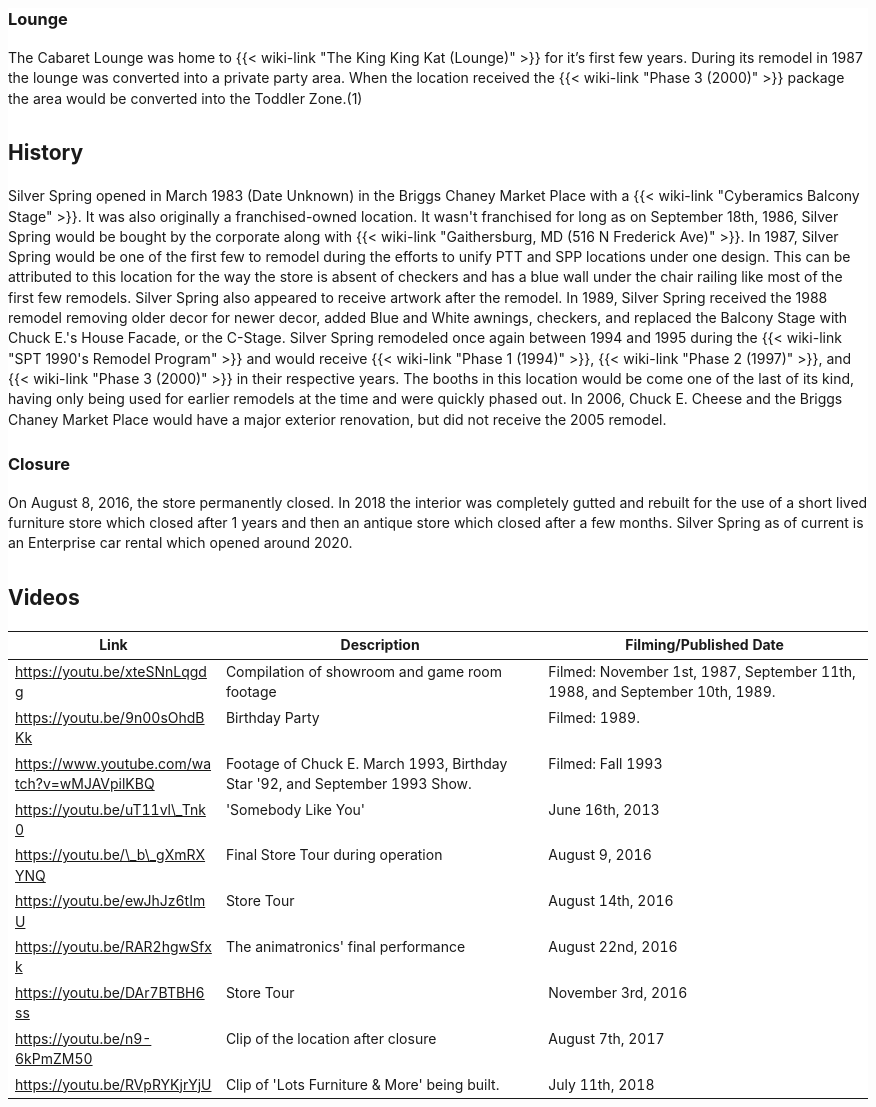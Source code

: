 ### Lounge

The Cabaret Lounge was home to {{< wiki-link "The King King Kat (Lounge)" >}} for it’s first few years. During its remodel in 1987 the lounge was converted into a private party area. When the location received the {{< wiki-link "Phase 3 (2000)" >}} package the area would be converted into the Toddler Zone.(1)

## History

Silver Spring opened in March 1983 (Date Unknown) in the Briggs Chaney Market Place with a {{< wiki-link "Cyberamics Balcony Stage" >}}. It was also originally a franchised-owned location. It wasn't franchised for long as on September 18th, 1986, Silver Spring would be bought by the corporate along with {{< wiki-link "Gaithersburg, MD (516 N Frederick Ave)" >}}. In 1987, Silver Spring would be one of the first few to remodel during the efforts to unify PTT and SPP locations under one design. This can be attributed to this location for the way the store is absent of checkers and has a blue wall under the chair railing like most of the first few remodels. Silver Spring also appeared to receive artwork after the remodel. In 1989, Silver Spring received the 1988 remodel removing older decor for newer decor, added Blue and White awnings, checkers, and replaced the Balcony Stage with Chuck E.'s House Facade, or the C-Stage. Silver Spring remodeled once again between 1994 and 1995 during the {{< wiki-link "SPT 1990's Remodel Program" >}} and would receive {{< wiki-link "Phase 1 (1994)" >}}, {{< wiki-link "Phase 2 (1997)" >}}, and {{< wiki-link "Phase 3 (2000)" >}} in their respective years. The booths in this location would be come one of the last of its kind, having only being used for earlier remodels at the time and were quickly phased out. In 2006, Chuck E. Cheese and the Briggs Chaney Market Place would have a major exterior renovation, but did not receive the 2005 remodel.

### Closure

On August 8, 2016, the store permanently closed. In 2018 the interior was completely gutted and rebuilt for the use of a short lived furniture store which closed after 1 years and then an antique store which closed after a few months. Silver Spring as of current is an Enterprise car rental which opened around 2020.

## Videos

| Link                                        | Description                                                                 | Filming/Published Date                                                      |
|---------------------------------------------|-----------------------------------------------------------------------------|-----------------------------------------------------------------------------|
| https://youtu.be/xteSNnLqgdg                | Compilation of showroom and game room footage                               | Filmed: November 1st, 1987, September 11th, 1988, and September 10th, 1989. |
| https://youtu.be/9n00sOhdBKk                | Birthday Party                                                              | Filmed: 1989.                                                               |
| https://www.youtube.com/watch?v=wMJAVpilKBQ | Footage of Chuck E. March 1993, Birthday Star '92, and September 1993 Show. | Filmed: Fall 1993                                                           |
| https://youtu.be/uT11vl\_Tnk0               | 'Somebody Like You'                                                         | June 16th, 2013                                                             |
| https://youtu.be/\_b\_gXmRXYNQ              | Final Store Tour during operation                                           | August 9, 2016                                                              |
| https://youtu.be/ewJhJz6tImU                | Store Tour                                                                  | August 14th, 2016                                                           |
| https://youtu.be/RAR2hgwSfxk                | The animatronics' final performance                                         | August 22nd, 2016                                                           |
| https://youtu.be/DAr7BTBH6ss                | Store Tour                                                                  | November 3rd, 2016                                                          |
| https://youtu.be/n9-6kPmZM50                | Clip of the location after closure                                          | August 7th, 2017                                                            |
| https://youtu.be/RVpRYKjrYjU                | Clip of 'Lots Furniture &amp; More' being built.                            | July 11th, 2018                                                             |
